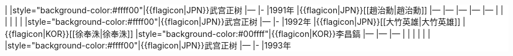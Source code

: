 |
|style="background-color:#ffff00"|{{flagicon|JPN}}武宫正树
|—
|-
|1991年
|{{flagicon|JPN}}[[趙治勳|趙治勳]]
|—
|—
|—
|—
|—
|
|
|
|
|
|
|style="background-color:#ffff00"|{{flagicon|JPN}}武宫正树
|—
|-
|1992年
|{{flagicon|JPN}}[[大竹英雄|大竹英雄]]
|{{flagicon|KOR}}[[徐奉洙|徐奉洙]]
|style="background-color:#00ffff"|{{flagicon|KOR}}李昌鎬
|—
|—
|—
|
|
|
|
|
|
|style="background-color:#ffff00"|{{flagicon|JPN}}武宫正树
|—
|-
|1993年